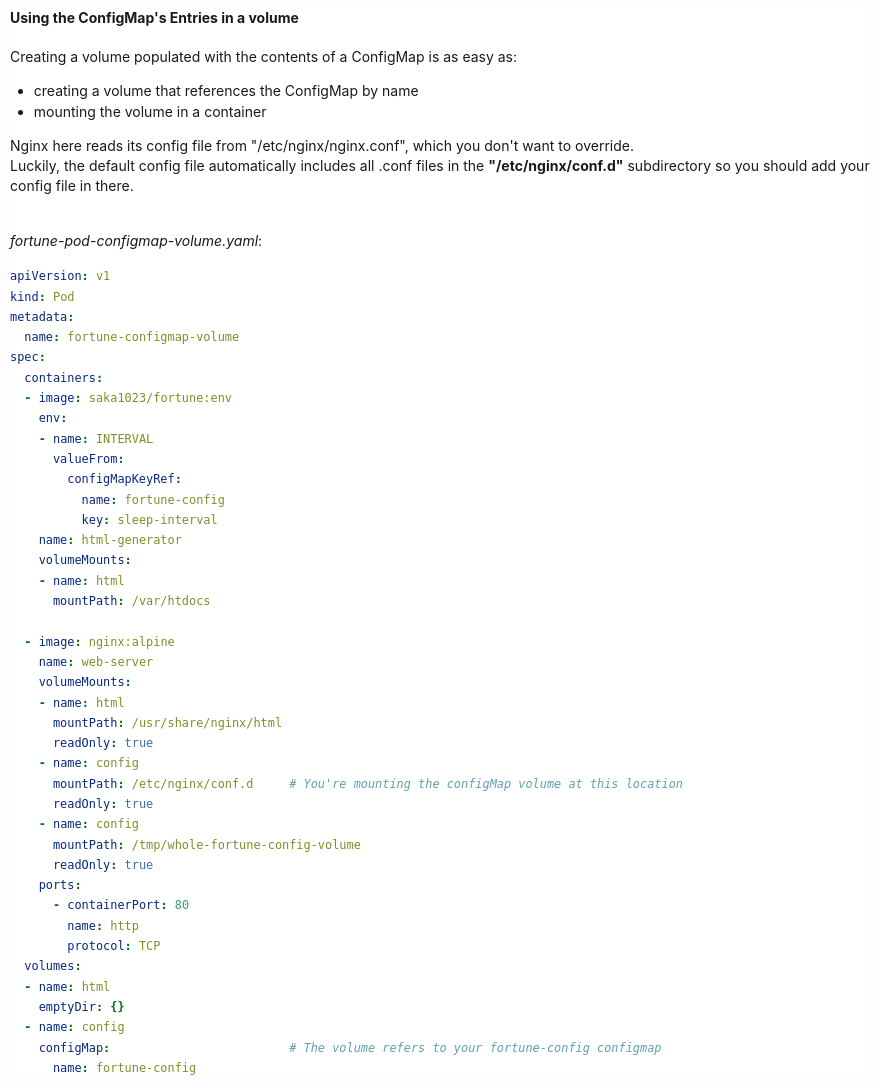 #### Using the ConfigMap's Entries in a volume
Creating a volume populated with the contents of a ConfigMap is as easy as: 
- creating a volume that references the ConfigMap by name 
- mounting the volume in a container

Nginx here reads its config file from "/etc/nginx/nginx.conf", which you don't want to override.<br>
Luckily, the default config file automatically includes all .conf files in the **"/etc/nginx/conf.d"** subdirectory so you should add your config file in there.<br><br>

*fortune-pod-configmap-volume.yaml*:
```yaml
apiVersion: v1
kind: Pod
metadata:
  name: fortune-configmap-volume
spec:
  containers:
  - image: saka1023/fortune:env
    env:
    - name: INTERVAL
      valueFrom:
        configMapKeyRef:
          name: fortune-config
          key: sleep-interval
    name: html-generator
    volumeMounts:
    - name: html
      mountPath: /var/htdocs

  - image: nginx:alpine
    name: web-server
    volumeMounts:
    - name: html
      mountPath: /usr/share/nginx/html
      readOnly: true
    - name: config
      mountPath: /etc/nginx/conf.d     # You're mounting the configMap volume at this location
      readOnly: true
    - name: config
      mountPath: /tmp/whole-fortune-config-volume
      readOnly: true
    ports:
      - containerPort: 80
        name: http
        protocol: TCP
  volumes:
  - name: html
    emptyDir: {}
  - name: config
    configMap:                         # The volume refers to your fortune-config configmap 
      name: fortune-config
```
